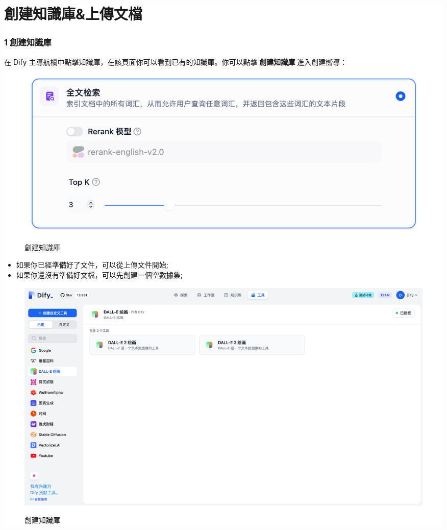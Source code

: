 # 創建知識庫&上傳文檔

### 1 創建知識庫

在 Dify 主導航欄中點擊知識庫，在該頁面你可以看到已有的知識庫。你可以點擊 **創建知識庫** 進入創建嚮導：

<figure><img src="../../.gitbook/assets/image (173).png" alt=""><figcaption><p>創建知識庫</p></figcaption></figure>

* 如果你已經準備好了文件，可以從上傳文件開始;
* 如果你還沒有準備好文檔，可以先創建一個空數據集;

<figure><img src="../../.gitbook/assets/image (191).png" alt=""><figcaption><p>創建知識庫</p></figcaption></figure>
